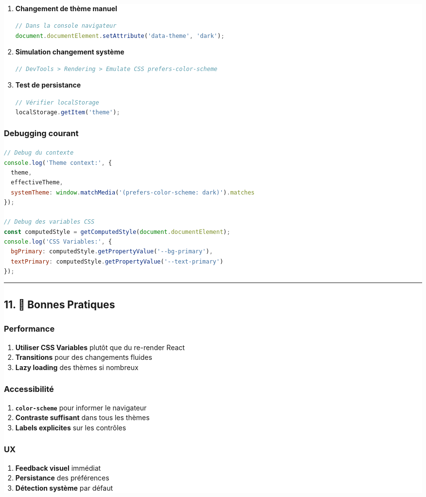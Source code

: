 1. **Changement de thème manuel**
   ```javascript
   // Dans la console navigateur
   document.documentElement.setAttribute('data-theme', 'dark');
   ```

2. **Simulation changement système**
   ```javascript
   // DevTools > Rendering > Emulate CSS prefers-color-scheme
   ```

3. **Test de persistance**
   ```javascript
   // Vérifier localStorage
   localStorage.getItem('theme');
   ```

### Debugging courant

```javascript
// Debug du contexte
console.log('Theme context:', {
  theme,
  effectiveTheme,
  systemTheme: window.matchMedia('(prefers-color-scheme: dark)').matches
});

// Debug des variables CSS
const computedStyle = getComputedStyle(document.documentElement);
console.log('CSS Variables:', {
  bgPrimary: computedStyle.getPropertyValue('--bg-primary'),
  textPrimary: computedStyle.getPropertyValue('--text-primary')
});
```

---

## 11. 🚀 Bonnes Pratiques

### Performance

1. **Utiliser CSS Variables** plutôt que du re-render React
2. **Transitions** pour des changements fluides
3. **Lazy loading** des thèmes si nombreux

### Accessibilité

1. **`color-scheme`** pour informer le navigateur
2. **Contraste suffisant** dans tous les thèmes
3. **Labels explicites** sur les contrôles

### UX

1. **Feedback visuel** immédiat
2. **Persistance** des préférences
3. **Détection système** par défaut
